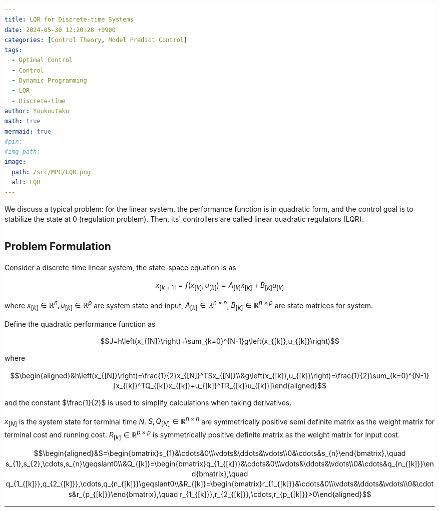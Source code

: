 ```yaml
---
title: LQR for Discrete-time Systems
date: 2024-05-30 12:20:28 +0900
categories: [Control Theory, Model Predict Control]
tags:
  - Optimal Control
  - Control
  - Dynamic Programming
  - LQR
  - Discrete-time
author: Youkoutaku
math: true
mermaid: true
#pin:
#img_path:
image:
  path: /src/MPC/LQR.png
  alt: LQR
---
```


We discuss a typical problem: for the linear system, the performance function is in quadratic form, and the control goal is to stabilize the state at 0 (regulation problem). Then, its' controllers are called linear quadratic regulators (LQR).

## Problem Formulation
Consider a discrete-time linear system, the state-space equation is as 

$$x_{[k+1]}=f(x_{[k]},u_{[k]})=A_{[k]}x_{[k]}+B_{[k]}u_{[k]}$$

where $x_{[k]}\in\mathbb{R}^n,u_{[k]}\in\mathbb{R}^p$ are system state and input, $A_{[k]}\in\mathbb{R}^{n\times n}$, $B_{[k]}\in\mathbb{R}^{n\times p}$ are state matrices for system.

Define the quadratic performance function as

$$J=h\left(x_{[N]}\right)+\sum_{k=0}^{N-1}g\left(x_{[k]},u_{[k]}\right)$$

where

$$\begin{aligned}&h\left(x_{[N]}\right)=\frac{1}{2}x_{[N]}^TSx_{[N]}\\&g\left(x_{[k]},u_{[k]}\right)=\frac{1}{2}\sum_{k=0}^{N-1}[x_{[k]}^TQ_{[k]}x_{[k]}+u_{[k]}^TR_{[k]}u_{[k]}]\end{aligned}$$

and the constant $\frac{1}{2}$ is used to simplify calculations when taking derivatives. 

$x_{[N]}$ is the system state for terminal time $N$. $S,Q_{[N]}\in\mathbb{R}^{n\times n}$ are symmetrically positive semi definite matrix as the weight matrix for terminal cost and running cost. $R_{[k]}\in\mathbb{R}^{p\times p}$ is symmetrically positive definite matrix as the weight matrix for input cost.

$$\begin{aligned}&S=\begin{bmatrix}s_{1}&\cdots&0\\\vdots&\ddots&\vdots\\0&\cdots&s_{n}\end{bmatrix},\quad s_{1},s_{2},\cdots,s_{n}\geqslant0\\&Q_{[k]}=\begin{bmatrix}q_{1_{[k]}}&\cdots&0\\\vdots&\ddots&\vdots\\0&\cdots&q_{n_{[k]}}\end{bmatrix},\quad q_{1_{[k]}},q_{2_{[k]}},\cdots,q_{n_{[k]}}\geqslant0\\&R_{[k]}=\begin{bmatrix}r_{1_{[k]}}&\cdots&0\\\vdots&\ddots&\vdots\\0&\cdots&r_{p_{[k]}}\end{bmatrix},\quad r_{1_{[k]}},r_{2_{[k]}},\cdots,r_{p_{[k]}}>0\end{aligned}$$

---